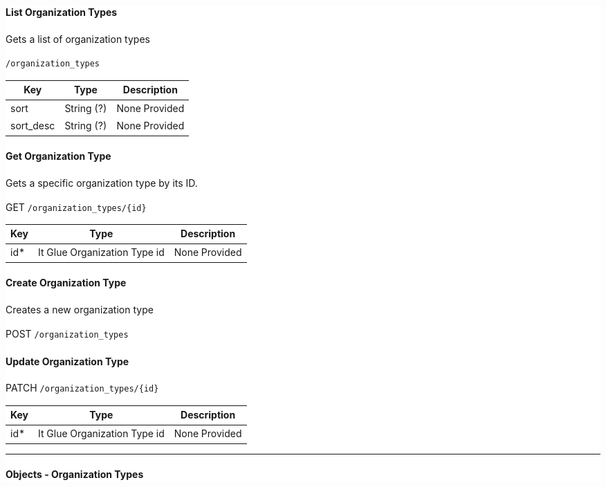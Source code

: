 #### List Organization Types[​](http://localhost:3000/docs/integrations/Documentation/documentation-it-glue-integration#list-organization-types) <a href="#list-organization-types" id="list-organization-types"></a>

Gets a list of organization types

`/organization_types`

| Key        | Type       | Description   |
| ---------- | ---------- | ------------- |
| sort       | String (?) | None Provided |
| sort\_desc | String (?) | None Provided |

#### Get Organization Type[​](http://localhost:3000/docs/integrations/Documentation/documentation-it-glue-integration#get-organization-type) <a href="#get-organization-type" id="get-organization-type"></a>

Gets a specific organization type by its ID.

GET `/organization_types/{id}`

| Key  | Type                         | Description   |
| ---- | ---------------------------- | ------------- |
| id\* | It Glue Organization Type id | None Provided |

#### Create Organization Type[​](http://localhost:3000/docs/integrations/Documentation/documentation-it-glue-integration#create-organization-type) <a href="#create-organization-type" id="create-organization-type"></a>

Creates a new organization type

POST `/organization_types`

#### Update Organization Type[​](http://localhost:3000/docs/integrations/Documentation/documentation-it-glue-integration#update-organization-type) <a href="#update-organization-type" id="update-organization-type"></a>

PATCH `/organization_types/{id}`

| Key  | Type                         | Description   |
| ---- | ---------------------------- | ------------- |
| id\* | It Glue Organization Type id | None Provided |

***

#### Objects - Organization Types[​](http://localhost:3000/docs/integrations/Documentation/documentation-it-glue-integration#objects---organization-types) <a href="#objects---organization-types" id="objects---organization-types"></a>
